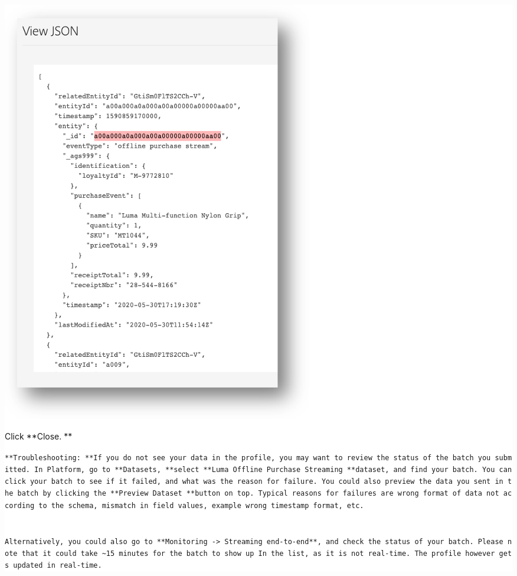 
![alt_text](assets/image021.png "image_tooltip")



	

Click **Close. ** 


    **Troubleshooting: **If you do not see your data in the profile, you may want to review the status of the batch you submitted. In Platform, go to **Datasets, **select **Luma Offline Purchase Streaming **dataset, and find your batch. You can click your batch to see if it failed, and what was the reason for failure. You could also preview the data you sent in the batch by clicking the **Preview Dataset **button on top. Typical reasons for failures are wrong format of data not according to the schema, mismatch in field values, example wrong timestamp format, etc. 


    Alternatively, you could also go to **Monitoring -> Streaming end-to-end**, and check the status of your batch. Please note that it could take ~15 minutes for the batch to show up In the list, as it is not real-time. The profile however gets updated in real-time. 
